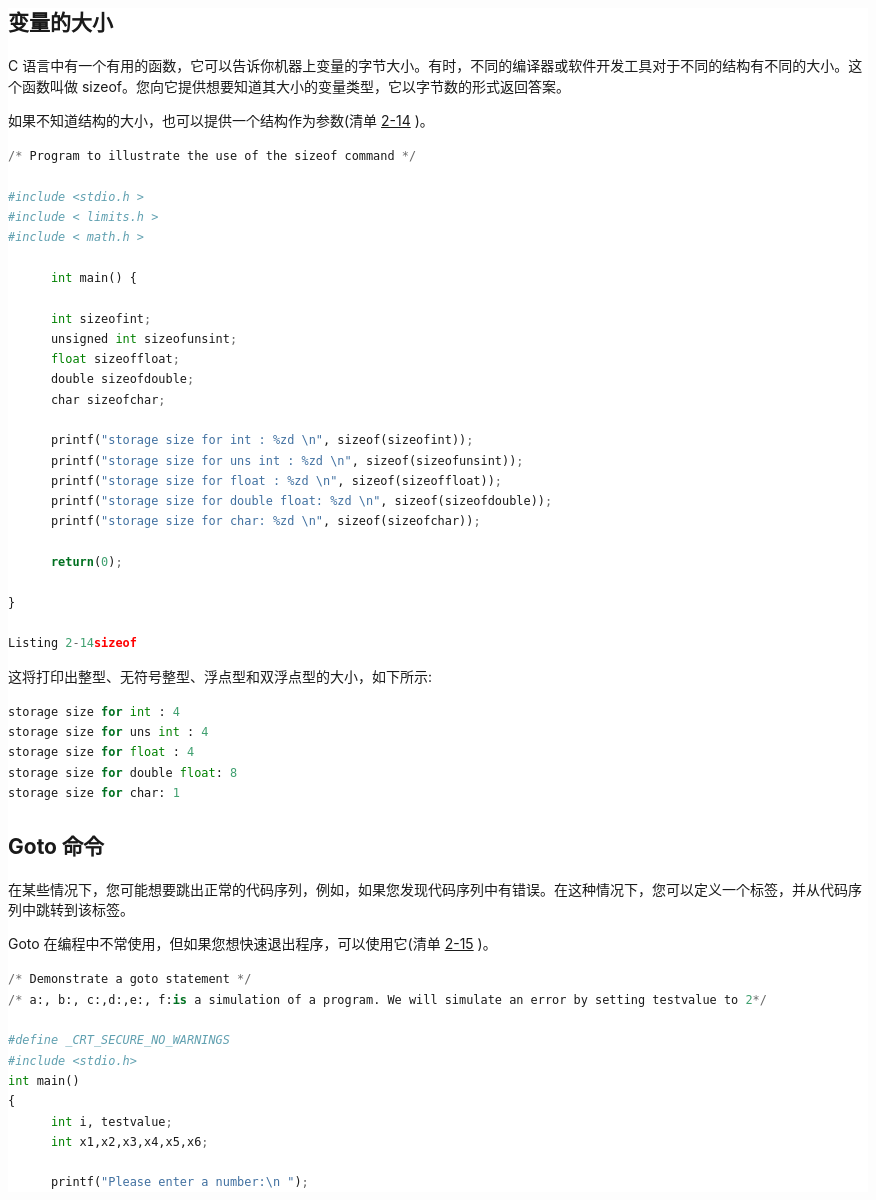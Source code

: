 ## 变量的大小

C 语言中有一个有用的函数，它可以告诉你机器上变量的字节大小。有时，不同的编译器或软件开发工具对于不同的结构有不同的大小。这个函数叫做 sizeof。您向它提供想要知道其大小的变量类型，它以字节数的形式返回答案。

如果不知道结构的大小，也可以提供一个结构作为参数(清单 [2-14](#PC26) )。

```py
/* Program to illustrate the use of the sizeof command */

#include <stdio.h >
#include < limits.h >
#include < math.h >

      int main() {

      int sizeofint;
      unsigned int sizeofunsint;
      float sizeoffloat;
      double sizeofdouble;
      char sizeofchar;

      printf("storage size for int : %zd \n", sizeof(sizeofint));
      printf("storage size for uns int : %zd \n", sizeof(sizeofunsint));
      printf("storage size for float : %zd \n", sizeof(sizeoffloat));
      printf("storage size for double float: %zd \n", sizeof(sizeofdouble));
      printf("storage size for char: %zd \n", sizeof(sizeofchar));

      return(0);

}

Listing 2-14sizeof

```

这将打印出整型、无符号整型、浮点型和双浮点型的大小，如下所示:

```py
storage size for int : 4
storage size for uns int : 4
storage size for float : 4
storage size for double float: 8
storage size for char: 1

```

## Goto 命令

在某些情况下，您可能想要跳出正常的代码序列，例如，如果您发现代码序列中有错误。在这种情况下，您可以定义一个标签，并从代码序列中跳转到该标签。

Goto 在编程中不常使用，但如果您想快速退出程序，可以使用它(清单 [2-15](#PC28) )。

```py
/* Demonstrate a goto statement */
/* a:, b:, c:,d:,e:, f:is a simulation of a program. We will simulate an error by setting testvalue to 2*/

#define _CRT_SECURE_NO_WARNINGS
#include <stdio.h>
int main()
{
      int i, testvalue;
      int x1,x2,x3,x4,x5,x6;

      printf("Please enter a number:\n ");
```